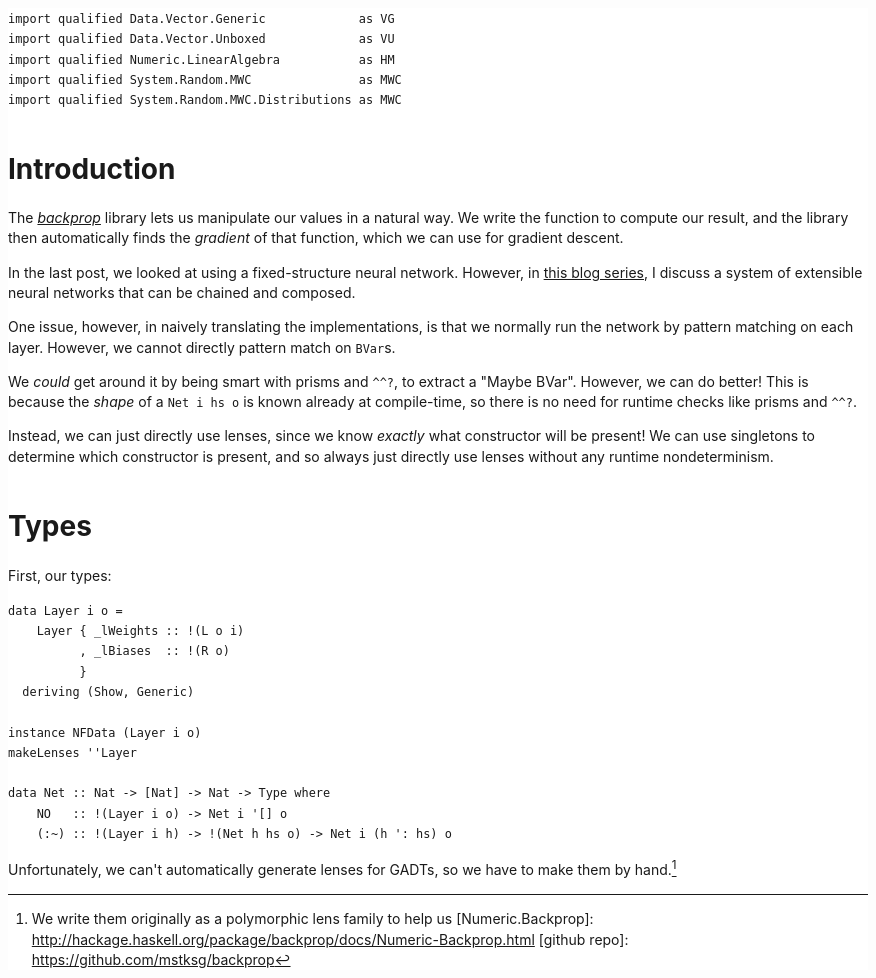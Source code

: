 ``` {.sourceCode .literate .haskell}
import qualified Data.Vector.Generic             as VG
import qualified Data.Vector.Unboxed             as VU
import qualified Numeric.LinearAlgebra           as HM
import qualified System.Random.MWC               as MWC
import qualified System.Random.MWC.Distributions as MWC
```

Introduction
============

The *[backprop]* library lets us manipulate our values in a natural way.
We write the function to compute our result, and the library then
automatically finds the *gradient* of that function, which we can use
for gradient descent.

  [backprop]: http://hackage.haskell.org/package/backprop

In the last post, we looked at using a fixed-structure neural network.
However, in [this blog series], I discuss a system of extensible neural
networks that can be chained and composed.

  [this blog series]: https://blog.jle.im/entries/series/+practical-dependent-types-in-haskell.html

One issue, however, in naively translating the implementations, is that
we normally run the network by pattern matching on each layer. However,
we cannot directly pattern match on `BVar`s.

We *could* get around it by being smart with prisms and `^^?`, to
extract a "Maybe BVar". However, we can do better! This is because the
*shape* of a `Net i hs o` is known already at compile-time, so there is
no need for runtime checks like prisms and `^^?`.

Instead, we can just directly use lenses, since we know *exactly* what
constructor will be present! We can use singletons to determine which
constructor is present, and so always just directly use lenses without
any runtime nondeterminism.

Types
=====

First, our types:

``` {.sourceCode .literate .haskell}
data Layer i o =
    Layer { _lWeights :: !(L o i)
          , _lBiases  :: !(R o)
          }
  deriving (Show, Generic)

instance NFData (Layer i o)
makeLenses ''Layer

data Net :: Nat -> [Nat] -> Nat -> Type where
    NO   :: !(Layer i o) -> Net i '[] o
    (:~) :: !(Layer i h) -> !(Net h hs o) -> Net i (h ': hs) o
```

Unfortunately, we can't automatically generate lenses for GADTs, so we
have to make them by hand.[^1]


  [rendered]: https://github.com/mstksg/backprop/blob/master/renders/backprop-mnist.pdf
  [literate haskell]: https://github.com/mstksg/backprop/blob/master/samples/backprop-mnist.lhs
  [literate haskell file]: https://github.com/mstksg/backprop/blob/master/samples/extensible-neural.lhs
  [rendered as a pdf]: https://github.com/mstksg/backprop/blob/master/renders/extensible-neural.pdf
[^1]: We write them originally as a polymorphic lens family to help us
  [Numeric.Backprop]: http://hackage.haskell.org/package/backprop/docs/Numeric-Backprop.html
  [github repo]: https://github.com/mstksg/backprop